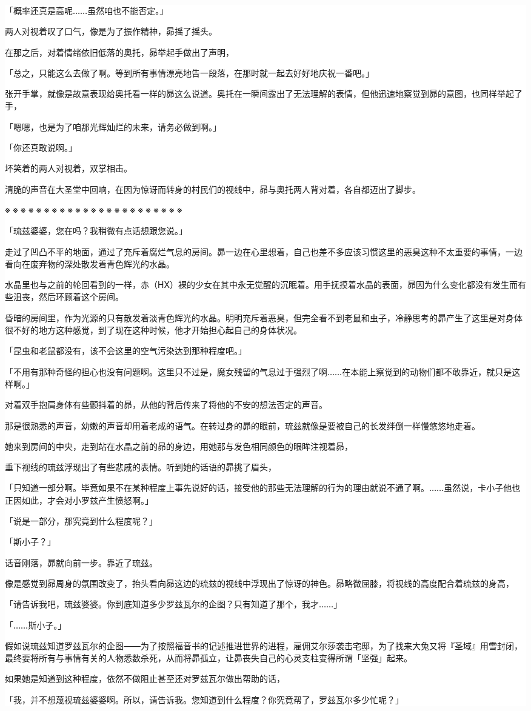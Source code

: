 「概率还真是高呢……虽然咱也不能否定。」

两人对视着叹了口气，像是为了振作精神，昴摇了摇头。

在那之后，对着情绪依旧低落的奥托，昴举起手做出了声明，

「总之，只能这么去做了啊。等到所有事情漂亮地告一段落，在那时就一起去好好地庆祝一番吧。」

张开手掌，就像是故意表现给奥托看一样的昴这么说道。奥托在一瞬间露出了无法理解的表情，但他迅速地察觉到昴的意图，也同样举起了手，

「嗯嗯，也是为了咱那光辉灿烂的未来，请务必做到啊。」

「你还真敢说啊。」

坏笑着的两人对视着，双掌相击。

清脆的声音在大圣堂中回响，在因为惊讶而转身的村民们的视线中，昴与奥托两人背对着，各自都迈出了脚步。

※ ※ ※ ※ ※ ※ ※ ※ ※ ※ ※ ※ ※ ※ ※ ※ ※ ※ ※ ※ ※ ※ ※

「琉兹婆婆，您在吗？我稍微有点话想跟您说。」

走过了凹凸不平的地面，通过了充斥着腐烂气息的房间。昴一边在心里想着，自己也差不多应该习惯这里的恶臭这种不太重要的事情，一边看向在废弃物的深处散发着青色辉光的水晶。

水晶里也与之前的轮回看到的一样，赤（HX）裸的少女在其中永无觉醒的沉眠着。用手抚摸着水晶的表面，昴因为什么变化都没有发生而有些沮丧，然后环顾着这个房间。

昏暗的房间里，作为光源的只有散发着淡青色辉光的水晶。明明充斥着恶臭，但完全看不到老鼠和虫子，冷静思考的昴产生了这里是对身体很不好的地方这种感觉，到了现在这种时候，他才开始担心起自己的身体状况。

「昆虫和老鼠都没有，该不会这里的空气污染达到那种程度吧。」

「不用有那种奇怪的担心也没有问题啊。这里只不过是，魔女残留的气息过于强烈了啊……在本能上察觉到的动物们都不敢靠近，就只是这样啊。」

对着双手抱肩身体有些颤抖着的昴，从他的背后传来了将他的不安的想法否定的声音。

那是很熟悉的声音，幼嫩的声音却用着老成的语气。在转过身的昴的眼前，琉兹就像是要被自己的长发绊倒一样慢悠悠地走着。

她来到房间的中央，走到站在水晶之前的昴的身边，用她那与发色相同颜色的眼眸注视着昴，







垂下视线的琉兹浮现出了有些悲戚的表情。听到她的话语的昴挑了眉头，



「只知道一部分啊。毕竟如果不在某种程度上事先说好的话，接受他的那些无法理解的行为的理由就说不通了啊。……虽然说，卡小子他也正因如此，才会对小罗兹产生愤怒啊。」

「说是一部分，那究竟到什么程度呢？」

「斯小子？」

话音刚落，昴就向前一步。靠近了琉兹。

像是感觉到昴周身的氛围改变了，抬头看向昴这边的琉兹的视线中浮现出了惊讶的神色。昴略微屈膝，将视线的高度配合着琉兹的身高，

「请告诉我吧，琉兹婆婆。你到底知道多少罗兹瓦尔的企图？只有知道了那个，我才……」

「……斯小子。」

假如说琉兹知道罗兹瓦尔的企图——为了按照福音书的记述推进世界的进程，雇佣艾尔莎袭击宅邸，为了找来大兔又将『圣域』用雪封闭，最终要将所有与事情有关的人物悉数杀死，从而将昴孤立，让昴丧失自己的心灵支柱变得所谓「坚强」起来。

如果她是知道到这种程度，依然不做阻止甚至还对罗兹瓦尔做出帮助的话，

「我，并不想蔑视琉兹婆婆啊。所以，请告诉我。您知道到什么程度？你究竟帮了，罗兹瓦尔多少忙呢？」
